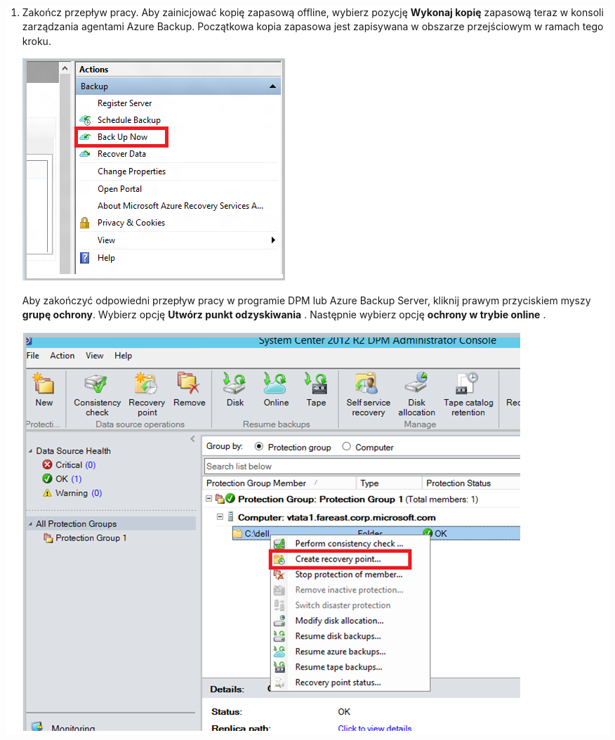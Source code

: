 1. Zakończ przepływ pracy. Aby zainicjować kopię zapasową offline, wybierz pozycję **Wykonaj kopię** zapasową teraz w konsoli zarządzania agentami Azure Backup. Początkowa kopia zapasowa jest zapisywana w obszarze przejściowym w ramach tego kroku.

    ![Utwórz kopię zapasową teraz](./media/backup-azure-backup-import-export/backupnow.png)

    Aby zakończyć odpowiedni przepływ pracy w programie DPM lub Azure Backup Server, kliknij prawym przyciskiem myszy **grupę ochrony**. Wybierz opcję **Utwórz punkt odzyskiwania** . Następnie wybierz opcję **ochrony w trybie online** .

    ![Program DPM i serwera usługi MAB teraz kopię zapasową](./media/backup-azure-backup-import-export/dpmbackupnow.png)
